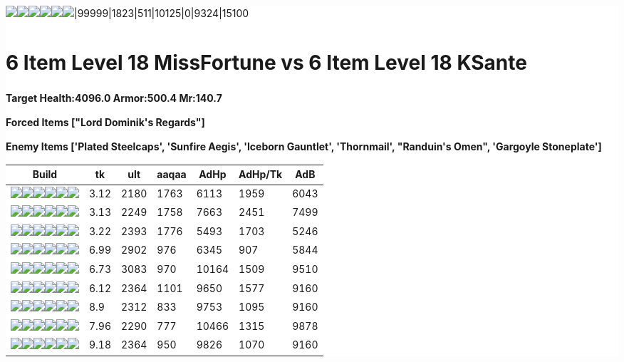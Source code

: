 ![](/item/3156.png)![](/item/6035.png)![](/item/3026.png)![](/item/3139.png)![](/item/3036.png)![](/item/1001.png)|99999|1823|511|10125|0|9324|15100




























































# 6 Item Level 18 MissFortune vs 6 Item Level 18 KSante

**Target Health:4096.0 Armor:500.4 Mr:140.7**


**Forced Items ["Lord Dominik's Regards"]**


**Enemy Items ['Plated Steelcaps', 'Sunfire Aegis', 'Iceborn Gauntlet', 'Thornmail', "Randuin's Omen", 'Gargoyle Stoneplate']**




Build | tk | ult | aaqaa | AdHp | AdHp/Tk | AdB
-|-|-|-|-|-|-
![](/item/3091.png)![](/item/6672.png)![](/item/3124.png)![](/item/3046.png)![](/item/3036.png)![](/item/3181.png)|3.12|2180|1763|6113|1959|6043
![](/item/6673.png)![](/item/3046.png)![](/item/3036.png)![](/item/3139.png)![](/item/6672.png)![](/item/3124.png)|3.13|2249|1758|7663|2451|7499
![](/item/3156.png)![](/item/3139.png)![](/item/3124.png)![](/item/3094.png)![](/item/3036.png)![](/item/6672.png)|3.22|2393|1776|5493|1703|5246
![](/item/3156.png)![](/item/6672.png)![](/item/3142.png)![](/item/3004.png)![](/item/3036.png)![](/item/6035.png)|6.99|2902|976|6345|907|5844
![](/item/6692.png)![](/item/6672.png)![](/item/3026.png)![](/item/3036.png)![](/item/3156.png)![](/item/6696.png)|6.73|3083|970|10164|1509|9510
![](/item/3026.png)![](/item/3091.png)![](/item/6672.png)![](/item/3036.png)![](/item/3156.png)![](/item/6671.png)|6.12|2364|1101|9650|1577|9160
![](/item/3156.png)![](/item/3036.png)![](/item/3139.png)![](/item/3026.png)![](/item/3094.png)![](/item/6672.png)|8.9|2312|833|9753|1095|9160
![](/item/3156.png)![](/item/3036.png)![](/item/3139.png)![](/item/3026.png)![](/item/6672.png)![](/item/6631.png)|7.96|2290|777|10466|1315|9878
![](/item/3156.png)![](/item/3036.png)![](/item/3139.png)![](/item/3026.png)![](/item/3091.png)![](/item/6671.png)|9.18|2364|950|9826|1070|9160